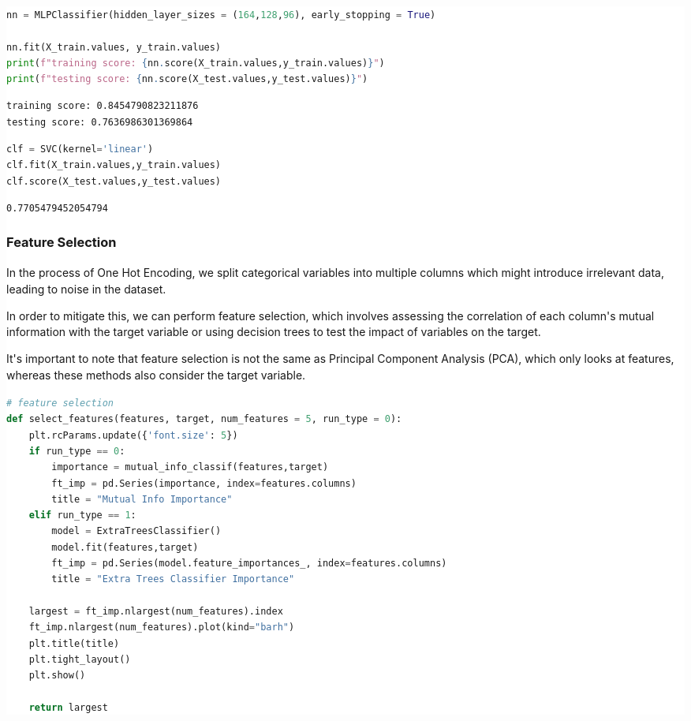 
```python
nn = MLPClassifier(hidden_layer_sizes = (164,128,96), early_stopping = True) 

nn.fit(X_train.values, y_train.values)
print(f"training score: {nn.score(X_train.values,y_train.values)}")
print(f"testing score: {nn.score(X_test.values,y_test.values)}")
```

    training score: 0.8454790823211876
    testing score: 0.7636986301369864



```python
clf = SVC(kernel='linear')
clf.fit(X_train.values,y_train.values)
clf.score(X_test.values,y_test.values)
```




    0.7705479452054794



### Feature Selection

In the process of One Hot Encoding, we split categorical variables into multiple columns which might introduce irrelevant data, leading to noise in the dataset. 

In order to mitigate this, we can perform feature selection, which involves assessing the correlation of each column's mutual information with the target variable or using decision trees to test the impact of variables on the target. 

It's important to note that feature selection is not the same as Principal Component Analysis (PCA), which only looks at features, whereas these methods also consider the target variable.


```python
# feature selection
def select_features(features, target, num_features = 5, run_type = 0):
    plt.rcParams.update({'font.size': 5})
    if run_type == 0:
        importance = mutual_info_classif(features,target)
        ft_imp = pd.Series(importance, index=features.columns)
        title = "Mutual Info Importance"
    elif run_type == 1:
        model = ExtraTreesClassifier()
        model.fit(features,target)
        ft_imp = pd.Series(model.feature_importances_, index=features.columns)
        title = "Extra Trees Classifier Importance"
    
    largest = ft_imp.nlargest(num_features).index
    ft_imp.nlargest(num_features).plot(kind="barh")
    plt.title(title)
    plt.tight_layout()
    plt.show()

    return largest
```
